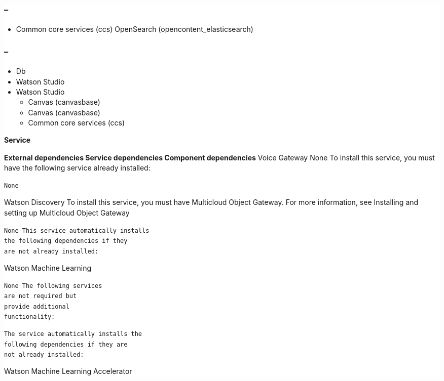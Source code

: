 ### –

- Common core services (ccs)
    OpenSearch
    (opencontent_elasticsearch)

### –

- Db
- Watson Studio
- Watson Studio
    - Canvas (canvasbase)
    - Canvas (canvasbase)
    - Common core services (ccs)


**Service**

**External
dependencies Service dependencies Component dependencies**
Voice Gateway None To install this service,
you must have the
following service
already installed:

```
None
```
Watson Discovery To install this service,
you must have
Multicloud Object
Gateway. For more
information, see
Installing and setting
up Multicloud Object
Gateway

```
None This service automatically installs
the following dependencies if they
are not already installed:
```
Watson Machine
Learning

```
None The following services
are not required but
provide additional
functionality:
```
```
The service automatically installs the
following dependencies if they are
not already installed:
```
Watson Machine
Learning
Accelerator
